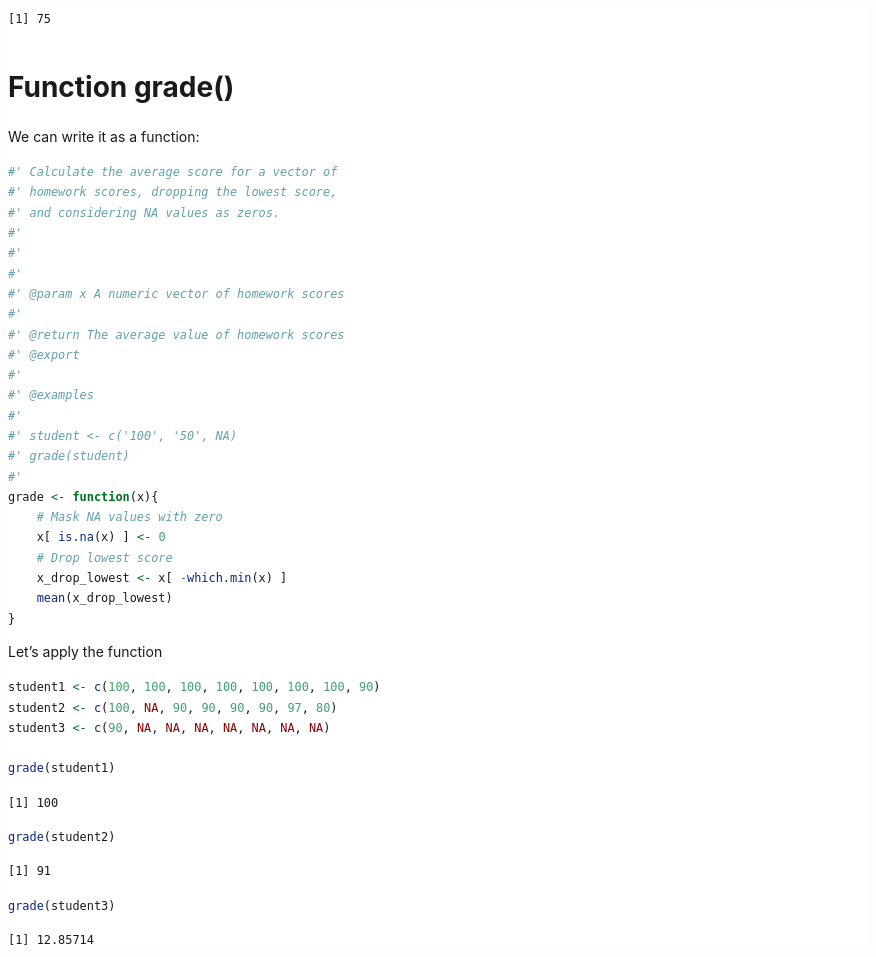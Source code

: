     [1] 75

# Function grade()

We can write it as a function:

``` r
#' Calculate the average score for a vector of
#' homework scores, dropping the lowest score,
#' and considering NA values as zeros.
#' 
#' 
#'
#' @param x A numeric vector of homework scores
#'
#' @return The average value of homework scores
#' @export
#'
#' @examples
#' 
#' student <- c('100', '50', NA)
#' grade(student)
#' 
grade <- function(x){
    # Mask NA values with zero
    x[ is.na(x) ] <- 0
    # Drop lowest score
    x_drop_lowest <- x[ -which.min(x) ]
    mean(x_drop_lowest)
}
```

Let’s apply the function

``` r
student1 <- c(100, 100, 100, 100, 100, 100, 100, 90)
student2 <- c(100, NA, 90, 90, 90, 90, 97, 80)
student3 <- c(90, NA, NA, NA, NA, NA, NA, NA)

grade(student1)
```

    [1] 100

``` r
grade(student2)
```

    [1] 91

``` r
grade(student3)
```

    [1] 12.85714
